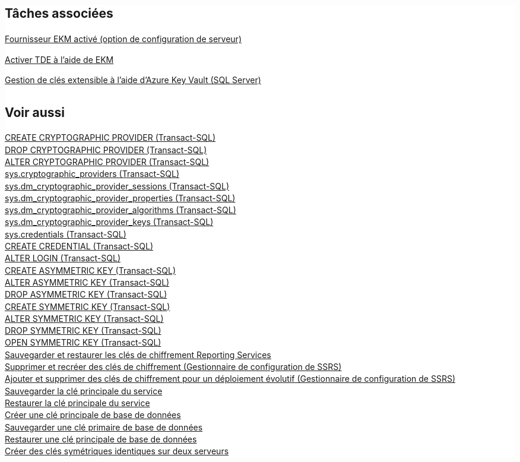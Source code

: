 ## <a name="related-tasks"></a>Tâches associées  
 [Fournisseur EKM activé (option de configuration de serveur)](../../../database-engine/configure-windows/ekm-provider-enabled-server-configuration-option.md)  
  
 [Activer TDE à l’aide de EKM](enable-tde-on-sql-server-using-ekm.md)  
  
 [Gestion de clés extensible à l’aide d’Azure Key Vault &#40;SQL Server&#41;](extensible-key-management-using-azure-key-vault-sql-server.md)  
  
## <a name="see-also"></a>Voir aussi  
 [CREATE CRYPTOGRAPHIC PROVIDER &#40;Transact-SQL&#41;](/sql/t-sql/statements/create-cryptographic-provider-transact-sql)   
 [DROP CRYPTOGRAPHIC PROVIDER &#40;Transact-SQL&#41;](/sql/t-sql/statements/drop-cryptographic-provider-transact-sql)   
 [ALTER CRYPTOGRAPHIC PROVIDER &#40;Transact-SQL&#41;](/sql/t-sql/statements/alter-cryptographic-provider-transact-sql)   
 [sys.cryptographic_providers &#40;Transact-SQL&#41;](/sql/relational-databases/system-catalog-views/sys-cryptographic-providers-transact-sql)   
 [sys.dm_cryptographic_provider_sessions &#40;Transact-SQL&#41;](/sql/relational-databases/system-dynamic-management-views/sys-dm-cryptographic-provider-sessions-transact-sql)   
 [sys.dm_cryptographic_provider_properties &#40;Transact-SQL&#41;](/sql/relational-databases/system-dynamic-management-views/sys-dm-cryptographic-provider-properties-transact-sql)   
 [sys.dm_cryptographic_provider_algorithms &#40;Transact-SQL&#41;](/sql/relational-databases/system-dynamic-management-views/sys-dm-cryptographic-provider-algorithms-transact-sql)   
 [sys.dm_cryptographic_provider_keys &#40;Transact-SQL&#41;](/sql/relational-databases/system-dynamic-management-views/sys-dm-cryptographic-provider-keys-transact-sql)   
 [sys.credentials &#40;Transact-SQL&#41;](/sql/relational-databases/system-catalog-views/sys-credentials-transact-sql)   
 [CREATE CREDENTIAL &#40;Transact-SQL&#41;](/sql/t-sql/statements/create-credential-transact-sql)   
 [ALTER LOGIN &#40;Transact-SQL&#41;](/sql/t-sql/statements/alter-login-transact-sql)   
 [CREATE ASYMMETRIC KEY &#40;Transact-SQL&#41;](/sql/t-sql/statements/create-asymmetric-key-transact-sql)   
 [ALTER ASYMMETRIC KEY &#40;Transact-SQL&#41;](/sql/t-sql/statements/alter-asymmetric-key-transact-sql)   
 [DROP ASYMMETRIC KEY &#40;Transact-SQL&#41;](/sql/t-sql/statements/drop-asymmetric-key-transact-sql)   
 [CREATE SYMMETRIC KEY &#40;Transact-SQL&#41;](/sql/t-sql/statements/create-symmetric-key-transact-sql)   
 [ALTER SYMMETRIC KEY &#40;Transact-SQL&#41;](/sql/t-sql/statements/alter-symmetric-key-transact-sql)   
 [DROP SYMMETRIC KEY &#40;Transact-SQL&#41;](/sql/t-sql/statements/drop-symmetric-key-transact-sql)   
 [OPEN SYMMETRIC KEY &#40;Transact-SQL&#41;](/sql/t-sql/statements/open-symmetric-key-transact-sql)   
 [Sauvegarder et restaurer les clés de chiffrement Reporting Services](../../../reporting-services/install-windows/ssrs-encryption-keys-back-up-and-restore-encryption-keys.md)   
 [Supprimer et recréer des clés de chiffrement &#40;Gestionnaire de configuration de SSRS&#41;](../../../reporting-services/install-windows/ssrs-encryption-keys-delete-and-re-create-encryption-keys.md)   
 [Ajouter et supprimer des clés de chiffrement pour un déploiement évolutif &#40;Gestionnaire de configuration de SSRS&#41;](../../../reporting-services/install-windows/add-and-remove-encryption-keys-for-scale-out-deployment.md)   
 [Sauvegarder la clé principale du service](service-master-key.md)   
 [Restaurer la clé principale du service](restore-the-service-master-key.md)   
 [Créer une clé principale de base de données](create-a-database-master-key.md)   
 [Sauvegarder une clé primaire de base de données](back-up-a-database-master-key.md)   
 [Restaurer une clé principale de base de données](restore-a-database-master-key.md)   
 [Créer des clés symétriques identiques sur deux serveurs](create-identical-symmetric-keys-on-two-servers.md)  
  
  
